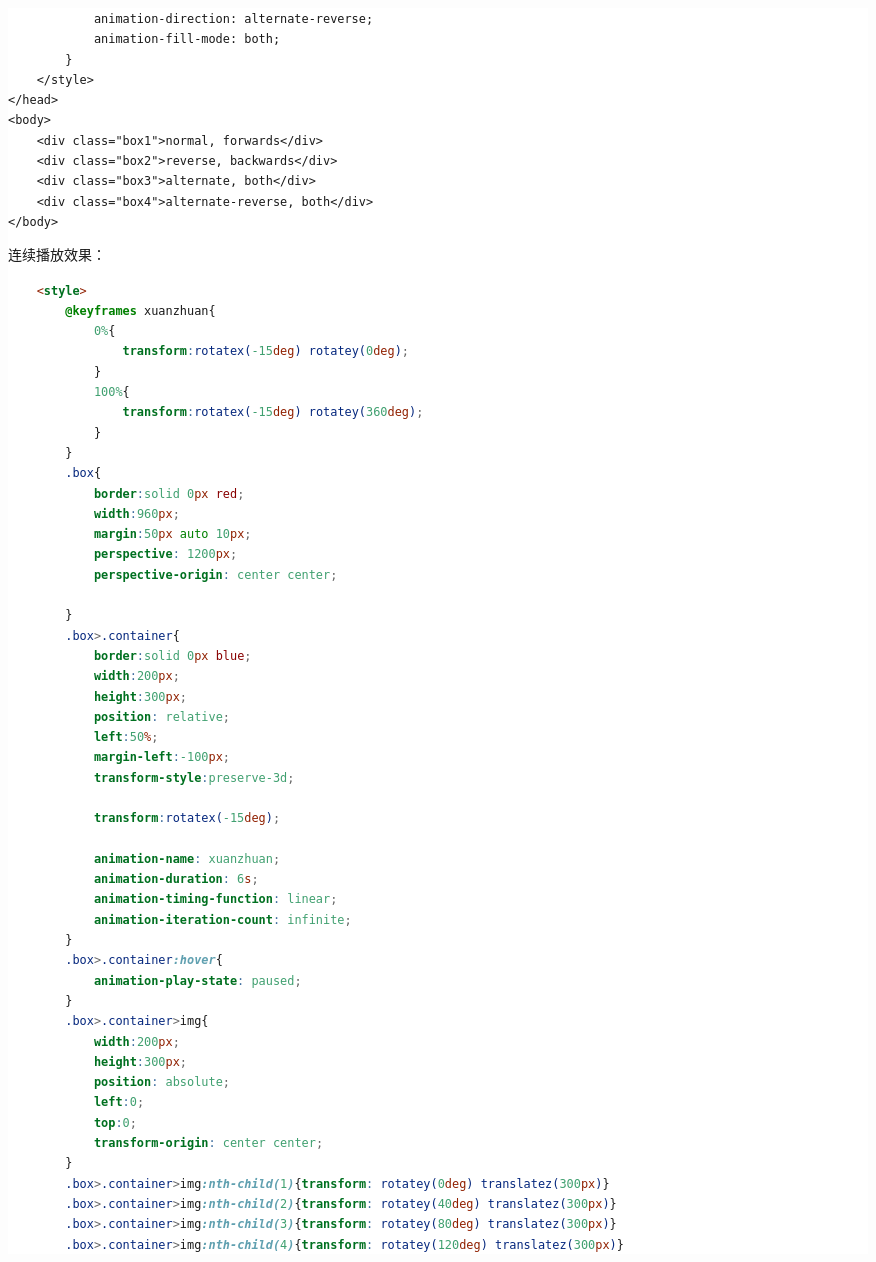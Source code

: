 ```css+html
			animation-direction: alternate-reverse;
			animation-fill-mode: both;
		}
	</style>
</head>
<body>
	<div class="box1">normal, forwards</div>
	<div class="box2">reverse, backwards</div>
	<div class="box3">alternate, both</div>
	<div class="box4">alternate-reverse, both</div>
</body>
```

连续播放效果：

```html
	<style>
		@keyframes xuanzhuan{
			0%{
				transform:rotatex(-15deg) rotatey(0deg);
			}
			100%{
				transform:rotatex(-15deg) rotatey(360deg);
			}
		}
		.box{
			border:solid 0px red;
			width:960px;
			margin:50px auto 10px;
			perspective: 1200px;
			perspective-origin: center center;

		}
		.box>.container{
			border:solid 0px blue;
			width:200px;
			height:300px;
			position: relative;
			left:50%;
			margin-left:-100px;
			transform-style:preserve-3d;

			transform:rotatex(-15deg);

			animation-name: xuanzhuan;
			animation-duration: 6s;
			animation-timing-function: linear;
			animation-iteration-count: infinite;
		}
		.box>.container:hover{
			animation-play-state: paused;
		}
		.box>.container>img{
			width:200px;
			height:300px;
			position: absolute;
			left:0;
			top:0;
			transform-origin: center center;
		}
		.box>.container>img:nth-child(1){transform: rotatey(0deg) translatez(300px)}
		.box>.container>img:nth-child(2){transform: rotatey(40deg) translatez(300px)}
		.box>.container>img:nth-child(3){transform: rotatey(80deg) translatez(300px)}
		.box>.container>img:nth-child(4){transform: rotatey(120deg) translatez(300px)}
```